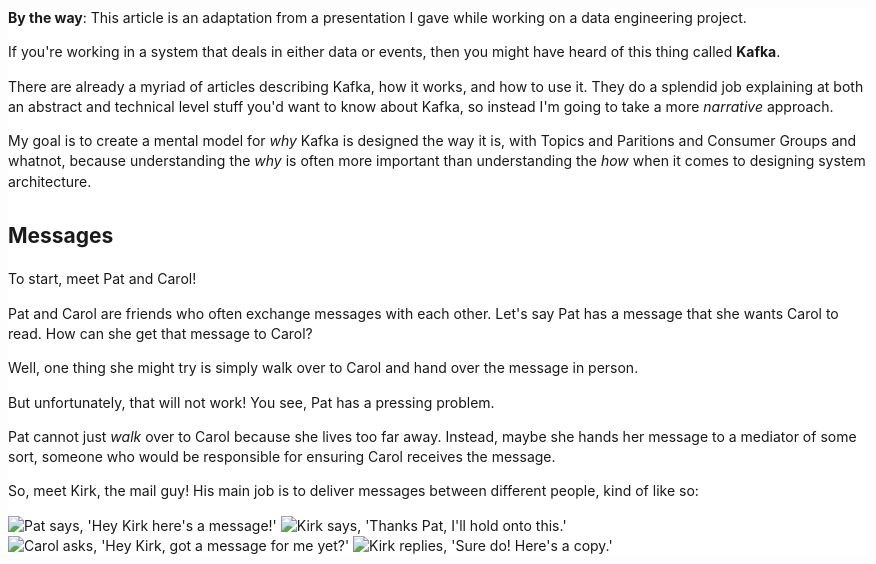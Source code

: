 <side-text>

**By the way**: This article is an adaptation from a presentation I gave while working on a data engineering project.

</side-text>

If you're working in a system that deals in either data or events, then you might have heard of this thing called **Kafka**.

There are already a myriad of articles describing Kafka, how it works, and how to use it. They do a splendid job explaining at both an abstract and technical level stuff you'd want to know about Kafka, so instead I'm going to take a more _narrative_ approach.

My goal is to create a mental model for _why_ Kafka is designed the way it is, with Topics and Paritions and Consumer Groups and whatnot, because understanding the _why_ is often more important than understanding the _how_ when it comes to designing system architecture.

## Messages

To start, meet Pat and Carol!

<article-image src="/assets/posts/meet-kafka/pat-and-carol.png" alt="Pat has a black hat, and Carol has a flower bow." caption="Pat and Carol" size="lg"></article-image>

Pat and Carol are friends who often exchange messages with each other. Let's say Pat has a message that she wants Carol to read. How can she get that message to Carol?

Well, one thing she might try is simply walk over to Carol and hand over the message in person.

<article-image src="/assets/posts/meet-kafka/pat-hands-message.png" alt="Pat hands an envelope to Carol" caption="Pat hands the message directly to Carol" size="md"></article-image>

But unfortunately, that will not work! You see, Pat has a pressing problem.

<point-compilation-view using="pats-problems" highlight="0"></point-compilation-view>

Pat cannot just _walk_ over to Carol because she lives too far away. Instead, maybe she hands her message to a mediator of some sort, someone who would be responsible for ensuring Carol receives the message.

So, meet Kirk, the mail guy! His main job is to deliver messages between different people, kind of like so:

<slide-show width="960px" height="540px" mode="blink">
  <img-popout>
    <img src="/assets/posts/meet-kafka/messages-01.png" alt="Pat says, 'Hey Kirk here's a message!'" />
  </img-popout>
  <img-popout>
    <img src="/assets/posts/meet-kafka/messages-02.png" alt="Kirk says, 'Thanks Pat, I'll hold onto this.'" />
  </img-popout>
  <img-popout>
    <img src="/assets/posts/meet-kafka/messages-03.png" alt="Carol asks, 'Hey Kirk, got a message for me yet?'" />
  </img-popout>
  <img-popout>
    <img src="/assets/posts/meet-kafka/messages-04.png" alt="Kirk replies, 'Sure do! Here's a copy.'" />
  </img-popout>
</slide-show>
